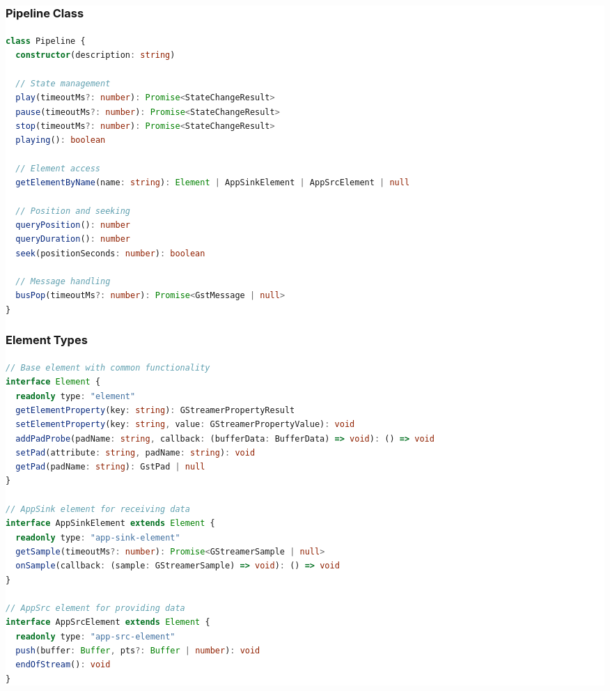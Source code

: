 ### Pipeline Class

```typescript
class Pipeline {
  constructor(description: string)
  
  // State management
  play(timeoutMs?: number): Promise<StateChangeResult>
  pause(timeoutMs?: number): Promise<StateChangeResult>
  stop(timeoutMs?: number): Promise<StateChangeResult>
  playing(): boolean
  
  // Element access
  getElementByName(name: string): Element | AppSinkElement | AppSrcElement | null
  
  // Position and seeking
  queryPosition(): number
  queryDuration(): number
  seek(positionSeconds: number): boolean
  
  // Message handling
  busPop(timeoutMs?: number): Promise<GstMessage | null>
}
```

### Element Types

```typescript
// Base element with common functionality
interface Element {
  readonly type: "element"
  getElementProperty(key: string): GStreamerPropertyResult
  setElementProperty(key: string, value: GStreamerPropertyValue): void
  addPadProbe(padName: string, callback: (bufferData: BufferData) => void): () => void
  setPad(attribute: string, padName: string): void
  getPad(padName: string): GstPad | null
}

// AppSink element for receiving data
interface AppSinkElement extends Element {
  readonly type: "app-sink-element"
  getSample(timeoutMs?: number): Promise<GStreamerSample | null>
  onSample(callback: (sample: GStreamerSample) => void): () => void
}

// AppSrc element for providing data
interface AppSrcElement extends Element {
  readonly type: "app-src-element"
  push(buffer: Buffer, pts?: Buffer | number): void
  endOfStream(): void
}
```

